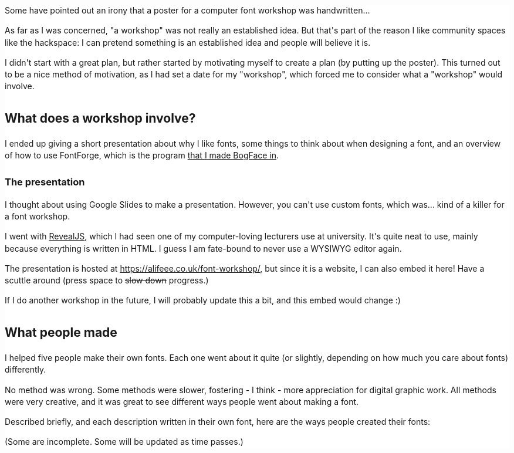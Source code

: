 <figcaption>

Some have pointed out an irony that a poster for a computer font workshop was handwritten...

</figcaption>

As far as I was concerned, "a workshop" was not really an established idea. But that's part of the reason I like community spaces like the hackspace: I can pretend something is an established idea and people will believe it is.

I didn't start with a great plan, but rather started by motivating myself to create a plan (by putting up the poster). This turned out to be a nice method of motivation, as I had set a date for my "workshop", which forced me to consider what a "workshop" would involve.

## What does a workshop involve?

I ended up giving a short presentation about why I like fonts, some things to think about when designing a font, and an overview of how to use FontForge, which is the program [that I made BogFace in](../making-bogface/).

### The presentation

I thought about using Google Slides to make a presentation. However, you can't use custom fonts, which was... kind of a killer for a font workshop.

I went with [RevealJS](https://revealjs.com/), which I had seen one of my computer-loving lecturers use at university. It's quite neat to use, mainly because everything is written in HTML. I guess I am fate-bound to never use a WYSIWYG editor again.

The presentation is hosted at <https://alifeee.co.uk/font-workshop/>, but since it is a website, I can also embed it here! Have a scuttle around (press space to ~~slow down~~ progress.)

<iframe
  src="https://alifeee.co.uk/font-workshop/"
  style="width: 100%; height: 100%; min-height: 20rem"
></iframe>

<figcaption>

If I do another workshop in the future, I will probably update this a bit, and this embed would change :)

</figcaption>

## What people made

I helped five people make their own fonts. Each one went about it quite (or slightly, depending on how much you care about fonts) differently.

No method was wrong. Some methods were slower, fostering - I think - more appreciation for digital graphic work. All methods were very creative, and it was great to see different ways people went about making a font.

Described briefly, and each description written in their own font, here are the ways people created their fonts:

(Some are incomplete. Some will be updated as time passes.)
